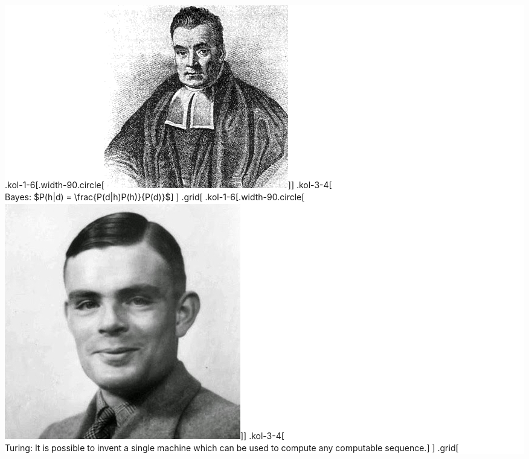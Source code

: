 .kol-1-6[.width-90.circle[![](figures/archives-lec-agi/thomas.png)]]
.kol-3-4[<br>Bayes: $P(h|d) = \frac{P(d|h)P(h)}{P(d)}$]
]
.grid[
.kol-1-6[.width-90.circle[![](figures/archives-lec-agi/turing.jpg)]]
.kol-3-4[<br>Turing: It is possible to invent a single machine which can be used to compute any computable sequence.]
]
.grid[